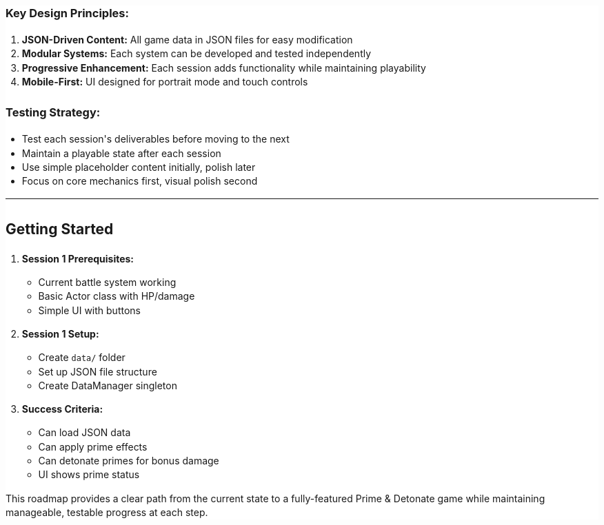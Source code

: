 ### Key Design Principles:
1. **JSON-Driven Content:** All game data in JSON files for easy modification
2. **Modular Systems:** Each system can be developed and tested independently
3. **Progressive Enhancement:** Each session adds functionality while maintaining playability
4. **Mobile-First:** UI designed for portrait mode and touch controls

### Testing Strategy:
- Test each session's deliverables before moving to the next
- Maintain a playable state after each session
- Use simple placeholder content initially, polish later
- Focus on core mechanics first, visual polish second

---

## Getting Started

1. **Session 1 Prerequisites:**
   - Current battle system working
   - Basic Actor class with HP/damage
   - Simple UI with buttons

2. **Session 1 Setup:**
   - Create `data/` folder
   - Set up JSON file structure
   - Create DataManager singleton

3. **Success Criteria:**
   - Can load JSON data
   - Can apply prime effects
   - Can detonate primes for bonus damage
   - UI shows prime status

This roadmap provides a clear path from the current state to a fully-featured Prime & Detonate game while maintaining manageable, testable progress at each step.
